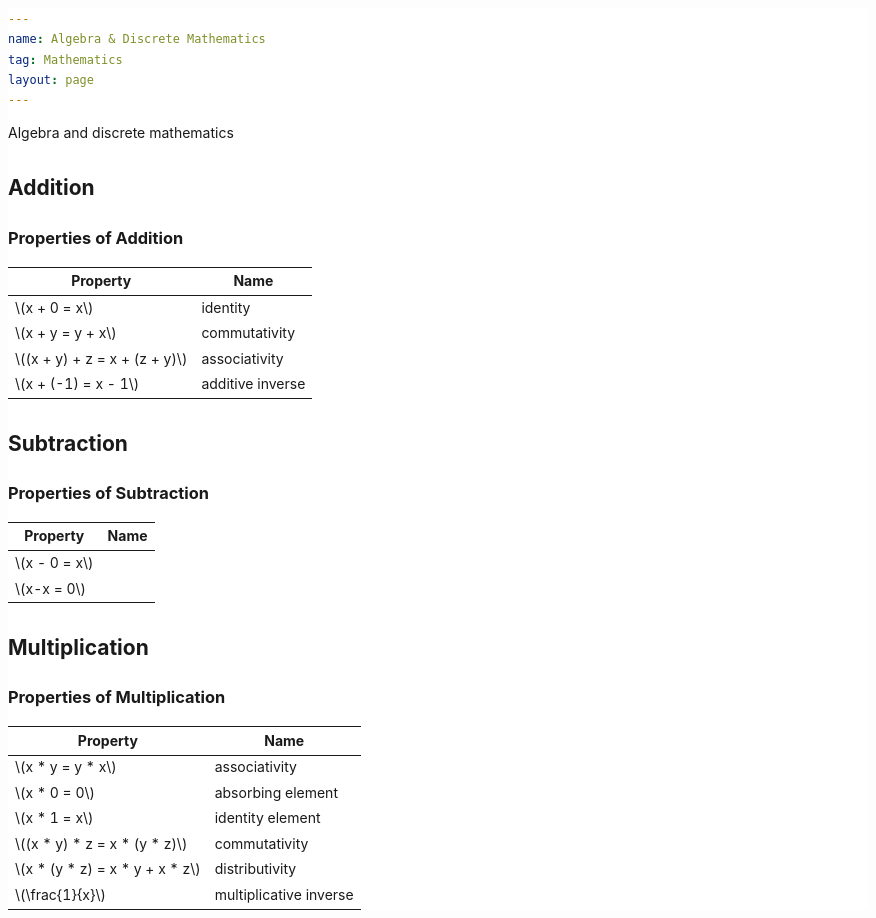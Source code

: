 ```yaml
---
name: Algebra & Discrete Mathematics
tag: Mathematics
layout: page
---
```


Algebra and discrete mathematics

## Addition

### Properties of Addition

| Property                    | Name             |
| --------------------------- | ---------------- |
| \\(x + 0 = x\\)                 | identity         |
| \\(x + y = y + x\\)             | commutativity    |
| \\((x + y) + z = x + (z + y)\\) | associativity    |
| \\(x + (-1) = x - 1\\)          | additive inverse |

## Subtraction

### Properties of Subtraction

| Property    | Name |
| ----------- | ---- |
| \\(x - 0 = x\\) |      |
| \\(x-x = 0\\)   |      |

## Multiplication

### Properties of Multiplication

| Property                      | Name                   |
| ----------------------------- | ---------------------- |
| \\(x * y = y * x\\)               | associativity          |
| \\(x * 0 = 0\\)                   | absorbing element      |
| \\(x * 1 = x\\)                   | identity element       |
| \\((x * y) * z = x * (y * z)\\)   | commutativity          |
| \\(x * (y * z) = x * y + x * z\\) | distributivity         |
| \\(\frac{1}{x}\\)                 | multiplicative inverse |
